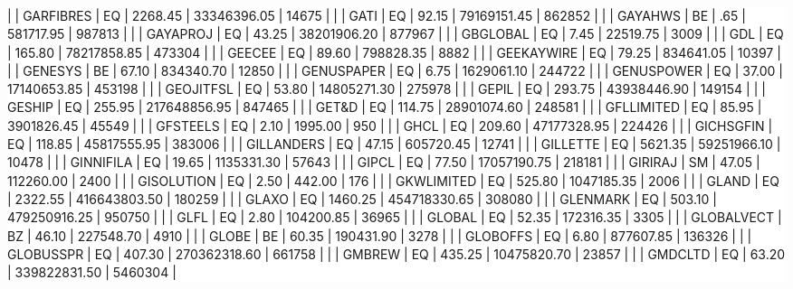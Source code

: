|  | GARFIBRES | EQ | 2268.45 | 33346396.05 | 14675 |
|  | GATI | EQ | 92.15 | 79169151.45 | 862852 |
|  | GAYAHWS | BE | .65 | 581717.95 | 987813 |
|  | GAYAPROJ | EQ | 43.25 | 38201906.20 | 877967 |
|  | GBGLOBAL | EQ | 7.45 | 22519.75 | 3009 |
|  | GDL | EQ | 165.80 | 78217858.85 | 473304 |
|  | GEECEE | EQ | 89.60 | 798828.35 | 8882 |
|  | GEEKAYWIRE | EQ | 79.25 | 834641.05 | 10397 |
|  | GENESYS | BE | 67.10 | 834340.70 | 12850 |
|  | GENUSPAPER | EQ | 6.75 | 1629061.10 | 244722 |
|  | GENUSPOWER | EQ | 37.00 | 17140653.85 | 453198 |
|  | GEOJITFSL | EQ | 53.80 | 14805271.30 | 275978 |
|  | GEPIL | EQ | 293.75 | 43938446.90 | 149154 |
|  | GESHIP | EQ | 255.95 | 217648856.95 | 847465 |
|  | GET&D | EQ | 114.75 | 28901074.60 | 248581 |
|  | GFLLIMITED | EQ | 85.95 | 3901826.45 | 45549 |
|  | GFSTEELS | EQ | 2.10 | 1995.00 | 950 |
|  | GHCL | EQ | 209.60 | 47177328.95 | 224426 |
|  | GICHSGFIN | EQ | 118.85 | 45817555.95 | 383006 |
|  | GILLANDERS | EQ | 47.15 | 605720.45 | 12741 |
|  | GILLETTE | EQ | 5621.35 | 59251966.10 | 10478 |
|  | GINNIFILA | EQ | 19.65 | 1135331.30 | 57643 |
|  | GIPCL | EQ | 77.50 | 17057190.75 | 218181 |
|  | GIRIRAJ | SM | 47.05 | 112260.00 | 2400 |
|  | GISOLUTION | EQ | 2.50 | 442.00 | 176 |
|  | GKWLIMITED | EQ | 525.80 | 1047185.35 | 2006 |
|  | GLAND | EQ | 2322.55 | 416643803.50 | 180259 |
|  | GLAXO | EQ | 1460.25 | 454718330.65 | 308080 |
|  | GLENMARK | EQ | 503.10 | 479250916.25 | 950750 |
|  | GLFL | EQ | 2.80 | 104200.85 | 36965 |
|  | GLOBAL | EQ | 52.35 | 172316.35 | 3305 |
|  | GLOBALVECT | BZ | 46.10 | 227548.70 | 4910 |
|  | GLOBE | BE | 60.35 | 190431.90 | 3278 |
|  | GLOBOFFS | EQ | 6.80 | 877607.85 | 136326 |
|  | GLOBUSSPR | EQ | 407.30 | 270362318.60 | 661758 |
|  | GMBREW | EQ | 435.25 | 10475820.70 | 23857 |
|  | GMDCLTD | EQ | 63.20 | 339822831.50 | 5460304 |